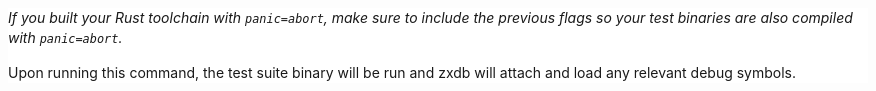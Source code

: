 *If you built your Rust toolchain with `panic=abort`, make sure to include the
previous flags so your test binaries are also compiled with `panic=abort`.*

Upon running this command, the test suite binary will be run and zxdb will
attach and load any relevant debug symbols.

[Fuchsia team]: https://team-api.infra.rust-lang.org/v1/teams/fuchsia.json
[Fuchsia]: https://fuchsia.dev/
[source tree]: https://fuchsia.dev/fuchsia-src/get-started/learn/build
[rustup]: https://rustup.rs/
[cargo]: ../../cargo/index.html
[Fuchsia SDK]: https://chrome-infra-packages.appspot.com/p/fuchsia/sdk/core
[overview of CML]: https://fuchsia.dev/fuchsia-src/concepts/components/v2/component_manifests
[reference for the file format]: https://fuchsia.dev/reference/cml
[Fuchsia devsite]: https://fuchsia.dev/reference/cml
[not currently supported]: https://fxbug.dev/105393
[zxdb]: https://fuchsia.dev/fuchsia-src/development/debugger
[gdb]: https://www.sourceware.org/gdb/
[the zxdb documentation]: https://fuchsia.dev/fuchsia-src/development/debugger
[fdio]: https://cs.opensource.google/fuchsia/fuchsia/+/main:sdk/lib/fdio/


[minimum_supported_sdk_version]: https://chrome-infra-packages.appspot.com/p/fuchsia/sdk/core/linux-amd64/+/version:10.20221207.2.89